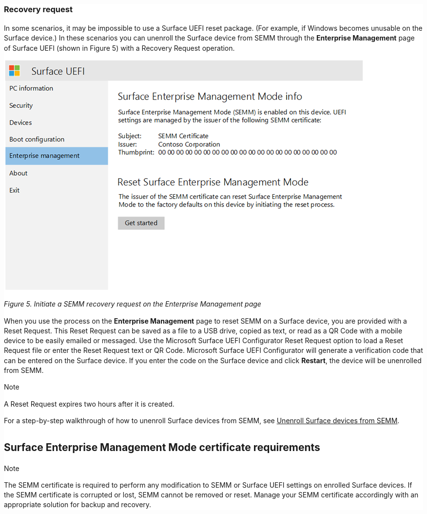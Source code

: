 ### Recovery request

In some scenarios, it may be impossible to use a Surface UEFI reset package. (For example, if Windows becomes unusable on the Surface device.) In these scenarios you can unenroll the Surface device from SEMM through the **Enterprise Management** page of Surface UEFI (shown in Figure 5) with a Recovery Request operation.

![Initiate a SEMM recovery request](images/surface-ent-mgmt-fig7-semmrecovery.png "Initiate a SEMM recovery request")

*Figure 5. Initiate a SEMM recovery request on the Enterprise Management page*

When you use the process on the **Enterprise Management** page to reset SEMM on a Surface device, you are provided with a Reset Request. This Reset Request can be saved as a file to a USB drive, copied as text, or read as a QR Code with a mobile device to be easily emailed or messaged. Use the Microsoft Surface UEFI Configurator Reset Request option to load a Reset Request file or enter the Reset Request text or QR Code. Microsoft Surface UEFI Configurator will generate a verification code that can be entered on the Surface device. If you enter the code on the Surface device and click **Restart**, the device will be unenrolled from SEMM. 

>[!NOTE]
>A Reset Request expires two hours after it is created.

For a step-by-step walkthrough of how to unenroll Surface devices from SEMM, see [Unenroll Surface devices from SEMM](https://technet.microsoft.com/itpro/surface/unenroll-surface-devices-from-semm).

## Surface Enterprise Management Mode certificate requirements

>[!NOTE]
>The SEMM certificate is required to perform any modification to SEMM or Surface UEFI settings on enrolled Surface devices. If the SEMM certificate is corrupted or lost, SEMM cannot be removed or reset. Manage your SEMM certificate accordingly with an appropriate solution for backup and recovery.
